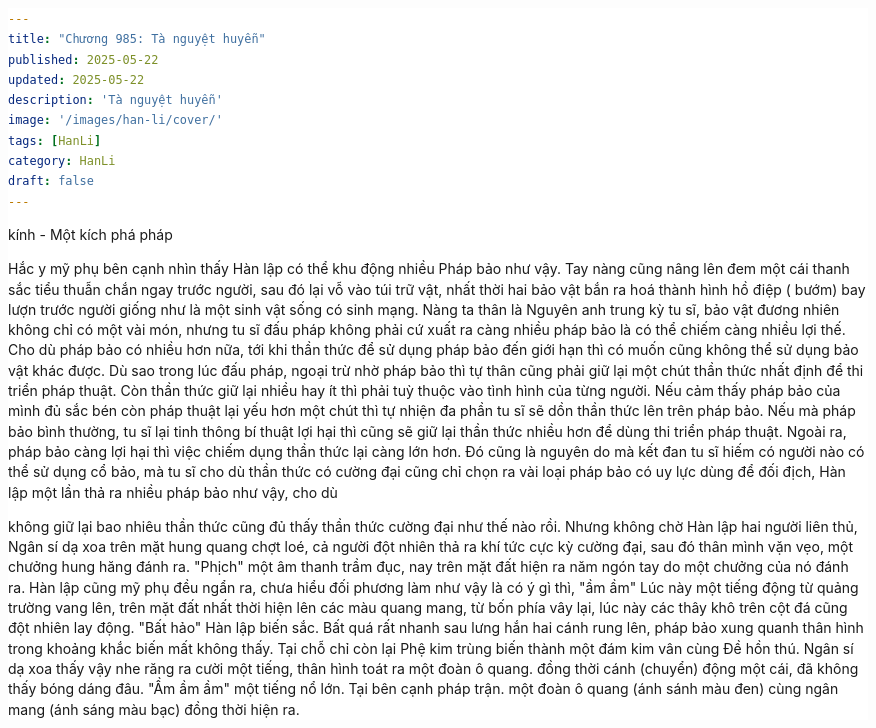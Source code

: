 ```yaml
---
title: "Chương 985: Tà nguyệt huyễn"
published: 2025-05-22
updated: 2025-05-22
description: 'Tà nguyệt huyễn'
image: '/images/han-li/cover/'
tags: [HanLi]
category: HanLi
draft: false
---
```


kính - Một kích phá pháp

Hắc y mỹ phụ bên cạnh nhìn thấy Hàn lập có thể khu động nhiều
Pháp bảo như vậy. Tay nàng cũng nâng lên đem một cái thanh
sắc tiểu thuẫn chắn ngay trước người, sau đó lại vỗ vào túi trữ
vật, nhất thời hai bảo vật bắn ra hoá thành hình hồ điệp ( bướm)
bay lượn trước người giống như là một sinh vật sống có sinh
mạng.
Nàng ta thân là Nguyên anh trung kỳ tu sĩ, bảo vật đương nhiên
không chỉ có một vài món, nhưng tu sĩ đấu pháp không phải cứ
xuất ra càng nhiều pháp bảo là có thể chiếm càng nhiều lợi thế.
Cho dù pháp bảo có nhiều hơn nữa, tới khi thần thức để sử dụng
pháp bảo đến giới hạn thì có muốn cũng không thể sử dụng bảo
vật khác được. Dù sao trong lúc đấu pháp, ngoại trừ nhờ pháp
bảo thì tự thân cũng phải giữ lại một chút thần thức nhất định để
thi triển pháp thuật.
Còn thần thức giữ lại nhiều hay ít thì phải tuỳ thuộc vào tình hình
của từng người.
Nếu cảm thấy pháp bảo của mình đủ sắc bén còn pháp thuật lại
yếu hơn một chút thì tự nhiện đa phần tu sĩ sẽ dồn thần thức lên
trên pháp bảo. Nếu mà pháp bảo bình thường, tu sĩ lại tinh thông
bí thuật lợi hại thì cũng sẽ giữ lại thần thức nhiều hơn để dùng thi
triển pháp thuật.
Ngoài ra, pháp bảo càng lợi hại thì việc chiếm dụng thần thức lại
càng lớn hơn. Đó cũng là nguyên do mà kết đan tu sĩ hiếm có
người nào có thể sử dụng cổ bảo, mà tu sĩ cho dù thần thức có
cường đại cũng chỉ chọn ra vài loại pháp bảo có uy lực dùng để
đối địch, Hàn lập một lần thả ra nhiều pháp bảo như vậy, cho dù

không giữ lại bao nhiêu thần thức cũng đủ thấy thần thức cường
đại như thế nào rồi.
Nhưng không chờ Hàn lập hai người liên thủ, Ngân sí dạ xoa trên
mặt hung quang chợt loé, cả người đột nhiên thả ra khí tức cực
kỳ cường đại, sau đó thân mình vặn vẹo, một chưởng hung hăng
đánh ra.
"Phịch" một âm thanh trầm đục, nay trên mặt đất hiện ra năm
ngón tay do một chưởng của nó đánh ra.
Hàn lập cũng mỹ phụ đều ngẩn ra, chưa hiểu đối phương làm
như vậy là có ý gì thì, "ầm ầm" Lúc này một tiếng động từ quảng
trường vang lên, trên mặt đất nhất thời hiện lên các màu quang
mang, từ bốn phía vây lại, lúc này các thây khô trên cột đá cũng
đột nhiên lay động.
"Bất hảo" Hàn lập biến sắc. Bất quá rất nhanh sau lưng hắn hai
cánh rung lên, pháp bảo xung quanh thân hình trong khoảng khắc
biến mất không thấy. Tại chỗ chỉ còn lại Phệ kim trùng biến thành
một đám kim vân cùng Đề hồn thú.
Ngân sí dạ xoa thấy vậy nhe răng ra cười một tiếng, thân hình
toát ra một đoàn ô quang. đồng thời cánh (chuyển) động một cái,
đã không thấy bóng dáng đâu.
"Ầm ầm ầm" một tiếng nổ lớn. Tại bên cạnh pháp trận. một đoàn
ô quang (ánh sánh màu đen) cùng ngân mang (ánh sáng màu
bạc) đồng thời hiện ra.